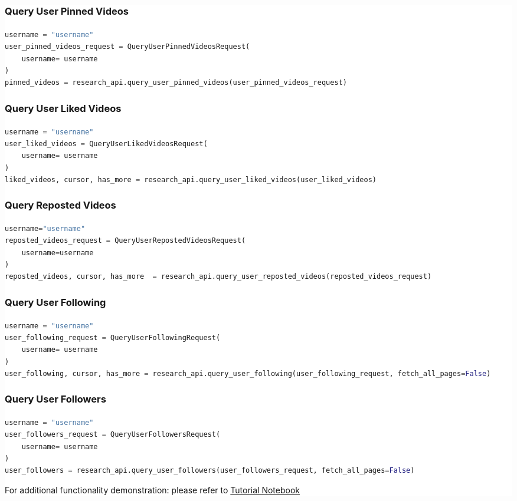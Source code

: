### Query User Pinned Videos


```python
username = "username"
user_pinned_videos_request = QueryUserPinnedVideosRequest(
    username= username
)
pinned_videos = research_api.query_user_pinned_videos(user_pinned_videos_request)
```

### Query User Liked Videos


```python
username = "username"
user_liked_videos = QueryUserLikedVideosRequest(
    username= username
)
liked_videos, cursor, has_more = research_api.query_user_liked_videos(user_liked_videos)
```

### Query Reposted Videos


```python
username="username"
reposted_videos_request = QueryUserRepostedVideosRequest(
    username=username                                                
)
reposted_videos, cursor, has_more  = research_api.query_user_reposted_videos(reposted_videos_request)
```

### Query User Following


```python
username = "username"
user_following_request = QueryUserFollowingRequest(
    username= username
)
user_following, cursor, has_more = research_api.query_user_following(user_following_request, fetch_all_pages=False)
```

### Query User Followers


```python
username = "username"
user_followers_request = QueryUserFollowersRequest(
    username= username
)
user_followers = research_api.query_user_followers(user_followers_request, fetch_all_pages=False)
```

For additional functionality demonstration: please refer to [Tutorial Notebook](https://github.com/tiktok/tiktok-research-api-wrapper/blob/main/tiktok-research-api-python/examples/python_tutorial_notebook.ipynb)
